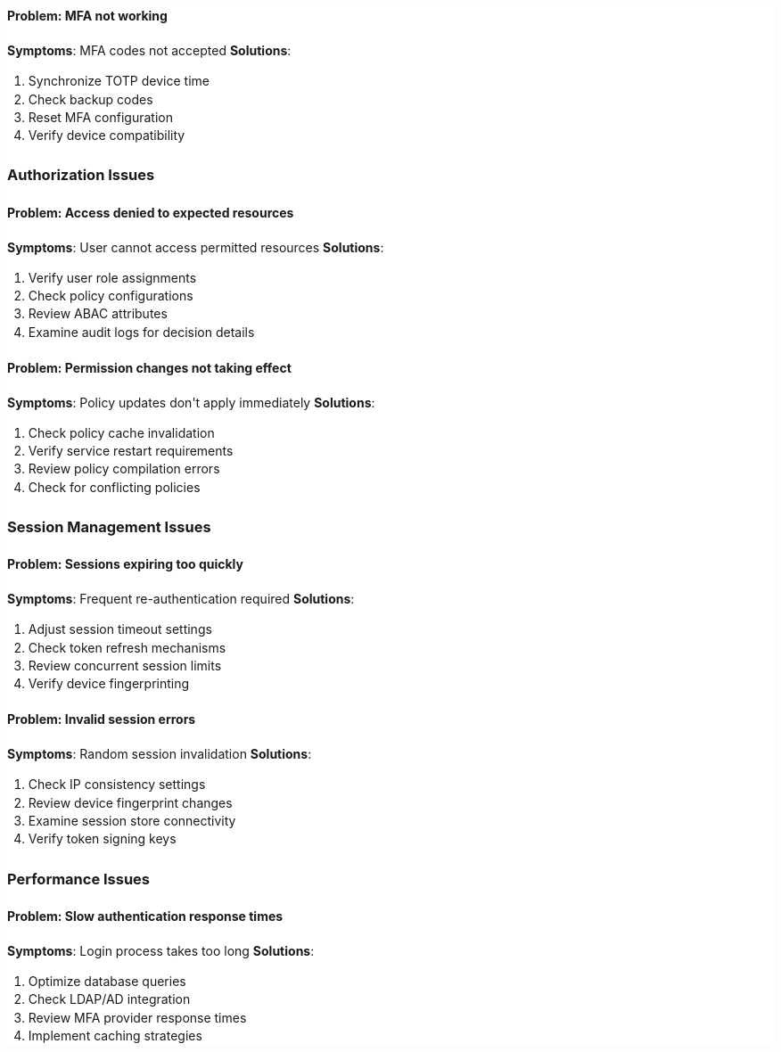 #### Problem: MFA not working
**Symptoms**: MFA codes not accepted
**Solutions**:
1. Synchronize TOTP device time
2. Check backup codes
3. Reset MFA configuration
4. Verify device compatibility

### Authorization Issues

#### Problem: Access denied to expected resources
**Symptoms**: User cannot access permitted resources
**Solutions**:
1. Verify user role assignments
2. Check policy configurations
3. Review ABAC attributes
4. Examine audit logs for decision details

#### Problem: Permission changes not taking effect
**Symptoms**: Policy updates don't apply immediately
**Solutions**:
1. Check policy cache invalidation
2. Verify service restart requirements
3. Review policy compilation errors
4. Check for conflicting policies

### Session Management Issues

#### Problem: Sessions expiring too quickly
**Symptoms**: Frequent re-authentication required
**Solutions**:
1. Adjust session timeout settings
2. Check token refresh mechanisms
3. Review concurrent session limits
4. Verify device fingerprinting

#### Problem: Invalid session errors
**Symptoms**: Random session invalidation
**Solutions**:
1. Check IP consistency settings
2. Review device fingerprint changes
3. Examine session store connectivity
4. Verify token signing keys

### Performance Issues

#### Problem: Slow authentication response times
**Symptoms**: Login process takes too long
**Solutions**:
1. Optimize database queries
2. Check LDAP/AD integration
3. Review MFA provider response times
4. Implement caching strategies
